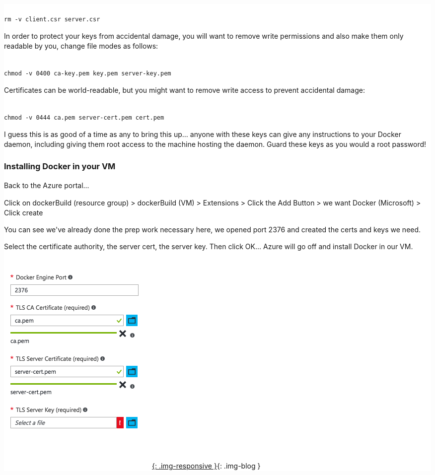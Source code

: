 ~~~~

rm -v client.csr server.csr

~~~~

In order to protect your keys from accidental damage, you will want to remove write permissions and also make them only readable by you, change file modes as follows:

~~~~	

chmod -v 0400 ca-key.pem key.pem server-key.pem

~~~~

Certificates can be world-readable, but you might want to remove write access to prevent accidental damage:

~~~~

chmod -v 0444 ca.pem server-cert.pem cert.pem

~~~~

I guess this is as good of a time as any to bring this up... anyone with these keys can give any instructions to your Docker daemon, including giving them root access to the machine hosting the daemon. Guard these keys as you would a root password!

### Installing Docker in your VM
Back to the Azure portal...  

Click on dockerBuild (resource group) > dockerBuild (VM) 
	> Extensions > Click the Add Button > we want Docker (Microsoft) > Click create

You can see we've already done the prep work necessary here, we opened port 2376 and created the certs and keys we need.

Select the certificate authority, the server cert, the server key. Then click OK... Azure will go off and install Docker in our VM.

[![azure docker settings image](/assets/azure-docker-settings-small.png){: .img-responsive }](/assets/azure-docker-settings.png){: .img-blog }
